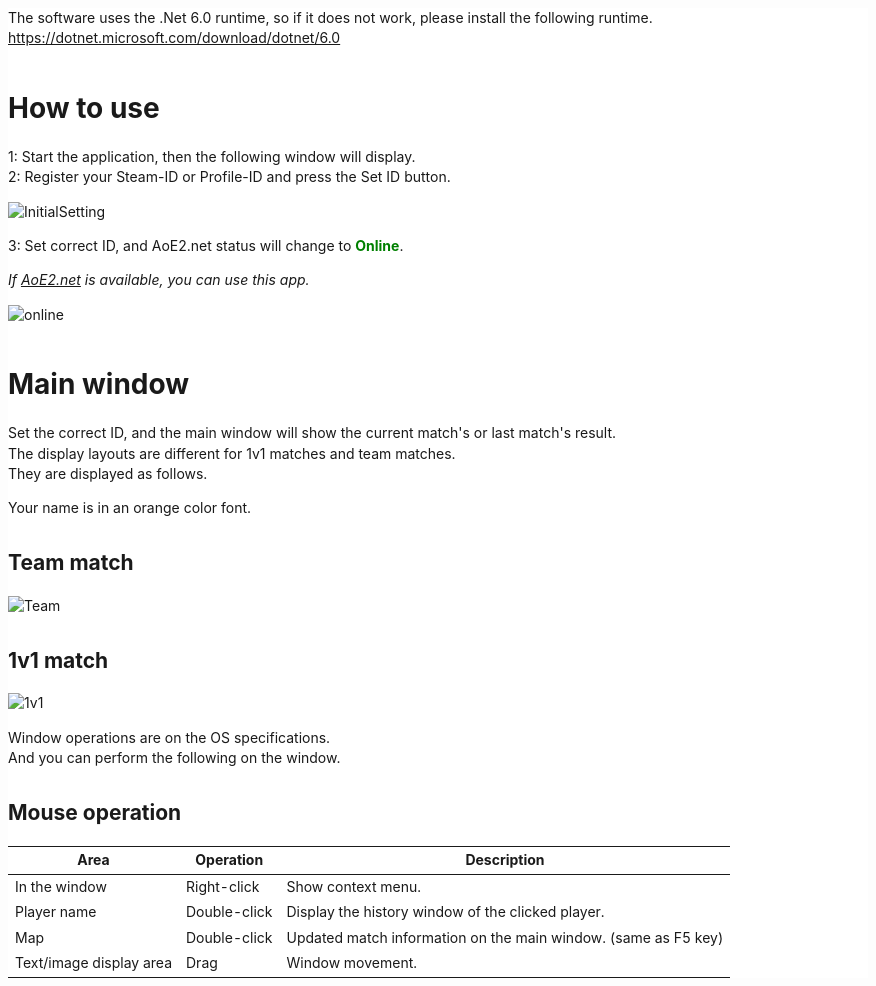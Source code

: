 The software uses the .Net 6.0 runtime, so if it does not work, please install the following runtime.  
<https://dotnet.microsoft.com/download/dotnet/6.0>

# How to use

1: Start the application, then the following window will display.  
2: Register your Steam-ID or Profile-ID and press the <span class = "button"> Set ID </span> button.  

![InitialSetting](:InitalSetting.png "InitialSetting")

3: Set correct ID, and AoE2.net status will change to <span style = "color: green">**Online**</span>.

_If [AoE2.net](https://aoe2.net/ "AoE2.net") is available, you can use this app._

![online](:online.png "online")

# Main window

Set the correct ID, and the main window will show the current match's or last match's result.  
The display layouts are different for 1v1 matches and team matches.  
They are displayed as follows.  

Your name is in an orange color font.  

## Team match

![Team](:TeamMatch.png "Team")

## 1v1 match

![1v1](:1v1match.png "1v1")

Window operations are on the OS specifications.  
And you can perform the following on the window.  

## Mouse operation

| Area                    | Operation    | Description                                                    |
| ----------------------- | ------------ | -------------------------------------------------------------- |
| In the window           | Right-click  | Show context menu.                                             |
| Player name             | Double-click | Display the history window of the clicked player.              |
| Map                     | Double-click | Updated match information on the main window. (same as F5 key) |
| Text/image display area | Drag         | Window movement.                                               |
